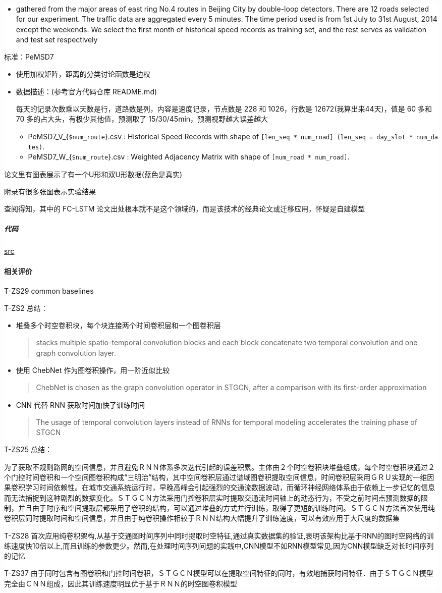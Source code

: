 - gathered from the major areas of east ring No.4 routes in Beijing City by double-loop detectors. There are 12 roads selected for our experiment. The traffic data are aggregated every 5 minutes. The time period used is from 1st July to 31st August, 2014 except the weekends. We select the first month of historical speed records as training set, and the rest serves as validation and test set respectively

标准：PeMSD7

- 使用加权矩阵，距离的分类讨论函数是边权

- 数据描述：(参考官方代码仓库 README.md)

  每天的记录次数乘以天数是行，道路数是列，内容是速度记录，节点数是 228 和 1026，行数是 12672(我算出来44天)，值是 60 多和 70 多的占大头，有极少其他值，预测取了 15/30/45min，预测视野越大误差越大

  - PeMSD7_V_{`$num_route`}.csv : Historical Speed Records with shape of `[len_seq * num_road] (len_seq = day_slot * num_dates)`.
  - PeMSD7_W_{`$num_route`}.csv : Weighted Adjacency Matrix with shape of `[num_road * num_road]`.

论文里有图表展示了有一个U形和双U形数据(蓝色是真实)

附录有很多张图表示实验结果

查阅得知，其中的 FC-LSTM 论文出处根本就不是这个领域的，而是该技术的经典论文或迁移应用，怀疑是自建模型

##### 代码

[src](https://github.com/VeritasYin/STGCN_IJCAI-18/tree/master)

#### 相关评价

T-ZS29 common baselines

T-ZS2 总结：

- 堆叠多个时空卷积块，每个块连接两个时间卷积层和一个图卷积层

  > stacks multiple spatio-temporal convolution blocks and each block concatenate two temporal convolution and one graph convolution layer.  

- 使用 ChebNet 作为图卷积操作，用一阶近似比较

  > ChebNet is chosen as the graph convolution operator in STGCN, after a comparison with its first-order approximation  

- CNN 代替 RNN 获取时间加快了训练时间

  > The usage of temporal convolution layers instead of RNNs for temporal modeling accelerates the training phase of STGCN  

T-ZS25 总结：

为了获取不规则路网的空间信息，并且避免ＲＮＮ体系多次迭代引起的误差积累。主体由２个时空卷积块堆叠组成，每个时空卷积块通过２个门控时间卷积和一个空间图卷积构成“三明治”结构，其中空间卷积层通过谱域图卷积提取空间信息，时间卷积层采用ＧＲＵ实现的一维因果卷积学习时间依赖性。在城市交通系统运行时，早晚高峰会引起强烈的交通流数据波动，而循环神经网络体系由于依赖上一步记忆的信息而无法捕捉到这种剧烈的数据变化。ＳＴＧＣＮ方法采用门控卷积层实时提取交通流时间轴上的动态行为，不受之前时间点预测数据的限制，并且由于时序和空间提取层都采用了卷积的结构，可以通过堆叠的方式并行训练，取得了更短的训练时间。ＳＴＧＣＮ方法首次使用纯卷积层同时提取时间和空间信息，并且由于纯卷积操作相较于ＲＮＮ结构大幅提升了训练速度，可以有效应用于大尺度的数据集

T-ZS28 首次应用纯卷积架构,从基于交通图时间序列中同时提取时空特征,通过真实数据集的验证,表明该架构比基于RNN的图时空网络的训练速度快10倍以上,而且训练的参数更少。然而,在处理时间序列问题的实践中,CNN模型不如RNN模型常见,因为CNN模型缺乏对长时间序列的记忆

T-ZS37 由于同时包含有图卷积和门控时间卷积，ＳＴＧＣＮ模型可以在提取空间特征的同时，有效地捕获时间特征．由于ＳＴＧＣＮ模型完全由ＣＮＮ组成，因此其训练速度明显优于基于ＲＮＮ的时空图卷积模型
